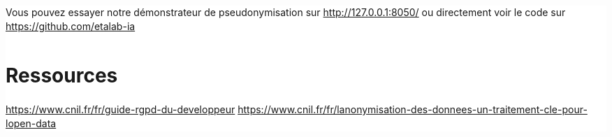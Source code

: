 Vous pouvez essayer notre démonstrateur de pseudonymisation sur http://127.0.0.1:8050/ ou directement voir le code sur https://github.com/etalab-ia

# Ressources
https://www.cnil.fr/fr/guide-rgpd-du-developpeur
https://www.cnil.fr/fr/lanonymisation-des-donnees-un-traitement-cle-pour-lopen-data


```python

```
